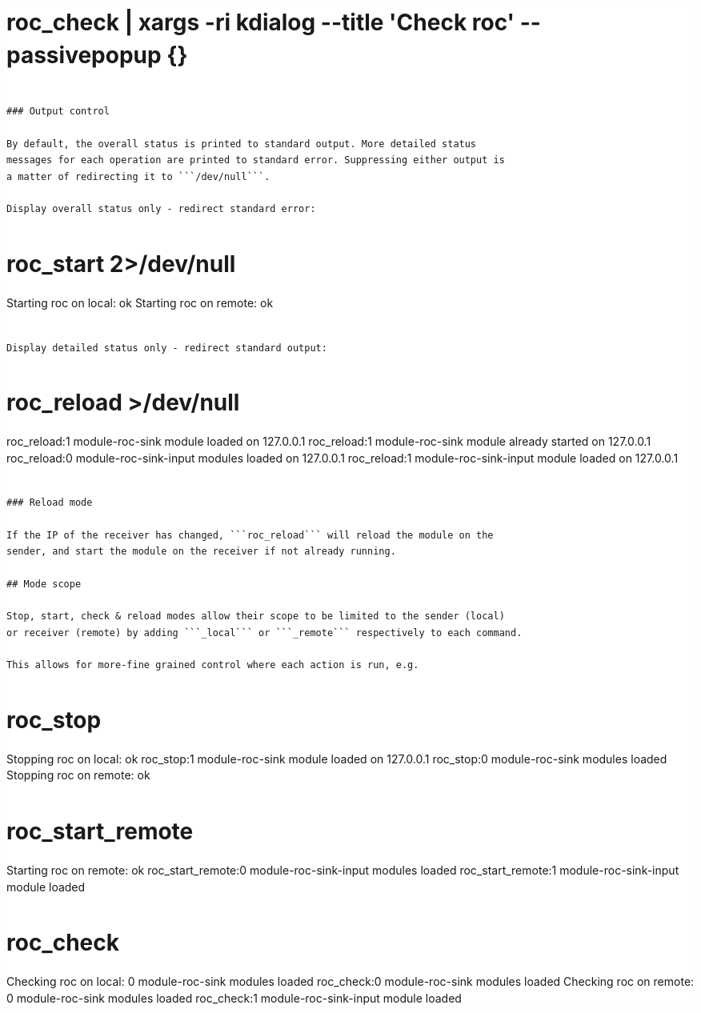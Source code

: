 ```
```
# roc_check | xargs -ri kdialog --title 'Check roc' --passivepopup {}
```

### Output control

By default, the overall status is printed to standard output. More detailed status
messages for each operation are printed to standard error. Suppressing either output is
a matter of redirecting it to ```/dev/null```.

Display overall status only - redirect standard error:
```
# roc_start 2>/dev/null
Starting roc on local: ok
Starting roc on remote: ok
``` 

Display detailed status only - redirect standard output:
``` 
# roc_reload >/dev/null
roc_reload:1 module-roc-sink module loaded on 127.0.0.1 
roc_reload:1 module-roc-sink module already started on 127.0.0.1
roc_reload:0 module-roc-sink-input modules loaded on 127.0.0.1 
roc_reload:1 module-roc-sink-input module loaded on 127.0.0.1 
``` 

### Reload mode

If the IP of the receiver has changed, ```roc_reload``` will reload the module on the
sender, and start the module on the receiver if not already running.

## Mode scope

Stop, start, check & reload modes allow their scope to be limited to the sender (local)
or receiver (remote) by adding ```_local``` or ```_remote``` respectively to each command.

This allows for more-fine grained control where each action is run, e.g.

```
# roc_stop
Stopping roc on local: ok
roc_stop:1 module-roc-sink module loaded on 127.0.0.1 
roc_stop:0 module-roc-sink modules loaded
Stopping roc on remote: ok
# roc_start_remote
Starting roc on remote: ok
roc_start_remote:0 module-roc-sink-input modules loaded
roc_start_remote:1 module-roc-sink-input module loaded
# roc_check
Checking roc on local: 0 module-roc-sink modules loaded
roc_check:0 module-roc-sink modules loaded
Checking roc on remote: 0 module-roc-sink modules loaded
roc_check:1 module-roc-sink-input module loaded